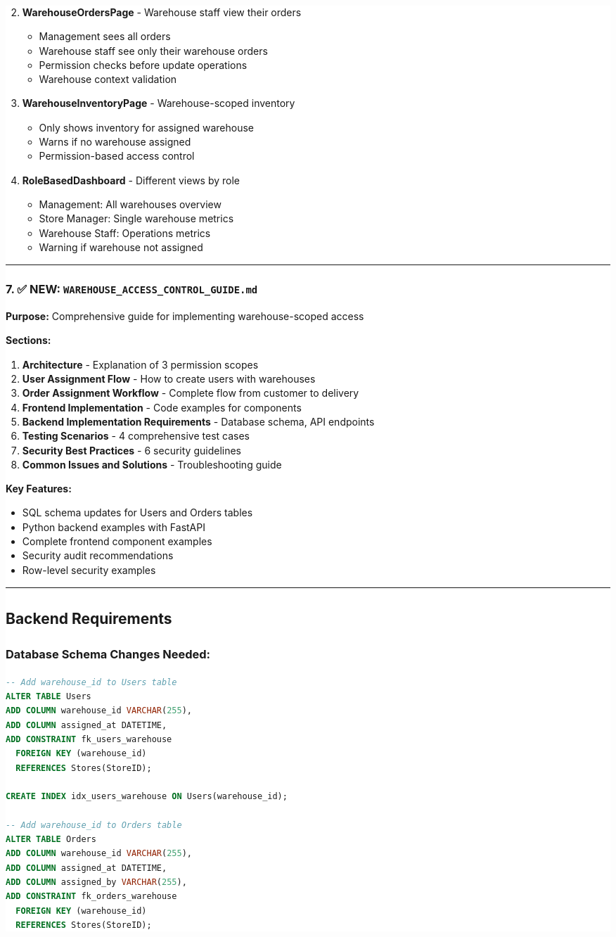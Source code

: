 2. **WarehouseOrdersPage** - Warehouse staff view their orders
   - Management sees all orders
   - Warehouse staff see only their warehouse orders
   - Permission checks before update operations
   - Warehouse context validation

3. **WarehouseInventoryPage** - Warehouse-scoped inventory
   - Only shows inventory for assigned warehouse
   - Warns if no warehouse assigned
   - Permission-based access control

4. **RoleBasedDashboard** - Different views by role
   - Management: All warehouses overview
   - Store Manager: Single warehouse metrics
   - Warehouse Staff: Operations metrics
   - Warning if warehouse not assigned

---

### 7. ✅ NEW: `WAREHOUSE_ACCESS_CONTROL_GUIDE.md`
**Purpose:** Comprehensive guide for implementing warehouse-scoped access

**Sections:**
1. **Architecture** - Explanation of 3 permission scopes
2. **User Assignment Flow** - How to create users with warehouses
3. **Order Assignment Workflow** - Complete flow from customer to delivery
4. **Frontend Implementation** - Code examples for components
5. **Backend Implementation Requirements** - Database schema, API endpoints
6. **Testing Scenarios** - 4 comprehensive test cases
7. **Security Best Practices** - 6 security guidelines
8. **Common Issues and Solutions** - Troubleshooting guide

**Key Features:**
- SQL schema updates for Users and Orders tables
- Python backend examples with FastAPI
- Complete frontend component examples
- Security audit recommendations
- Row-level security examples

---

## Backend Requirements

### Database Schema Changes Needed:

```sql
-- Add warehouse_id to Users table
ALTER TABLE Users 
ADD COLUMN warehouse_id VARCHAR(255),
ADD COLUMN assigned_at DATETIME,
ADD CONSTRAINT fk_users_warehouse 
  FOREIGN KEY (warehouse_id) 
  REFERENCES Stores(StoreID);

CREATE INDEX idx_users_warehouse ON Users(warehouse_id);

-- Add warehouse_id to Orders table
ALTER TABLE Orders
ADD COLUMN warehouse_id VARCHAR(255),
ADD COLUMN assigned_at DATETIME,
ADD COLUMN assigned_by VARCHAR(255),
ADD CONSTRAINT fk_orders_warehouse
  FOREIGN KEY (warehouse_id)
  REFERENCES Stores(StoreID);

```